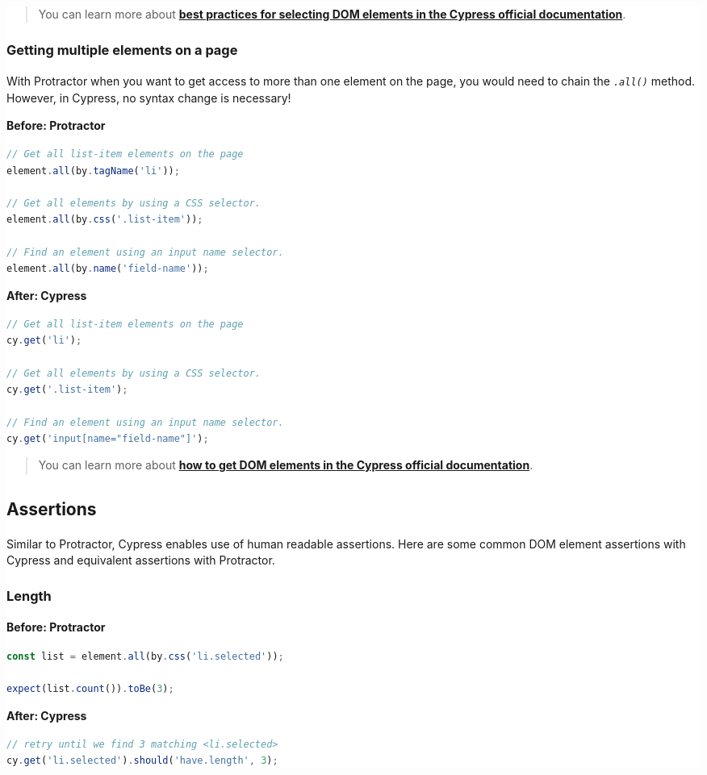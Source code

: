 > You can learn more about [**best practices for selecting DOM elements in the Cypress official documentation**](https://on.cypress.io/selecting-elements).

### Getting multiple elements on a page

With Protractor when you want to get access to more than one element on the page, you would need to chain the _*`.all()`*_ method. However, in Cypress, no syntax change is necessary!

**Before: Protractor**

```js
// Get all list-item elements on the page
element.all(by.tagName('li'));

// Get all elements by using a CSS selector.
element.all(by.css('.list-item'));

// Find an element using an input name selector.
element.all(by.name('field-name'));
```

**After: Cypress**

```js
// Get all list-item elements on the page
cy.get('li');

// Get all elements by using a CSS selector.
cy.get('.list-item');

// Find an element using an input name selector.
cy.get('input[name="field-name"]');
```

> You can learn more about **[**how to get DOM elements in the Cypress official documentation**](https://on.cypress.io/get)**.

## Assertions

Similar to Protractor, Cypress enables use of human readable assertions. Here are some common DOM element assertions with Cypress and equivalent assertions with Protractor.

### Length

**Before: Protractor**

```js
const list = element.all(by.css('li.selected'));

expect(list.count()).toBe(3);
```

**After: Cypress**

```js
// retry until we find 3 matching <li.selected>
cy.get('li.selected').should('have.length', 3);
```
